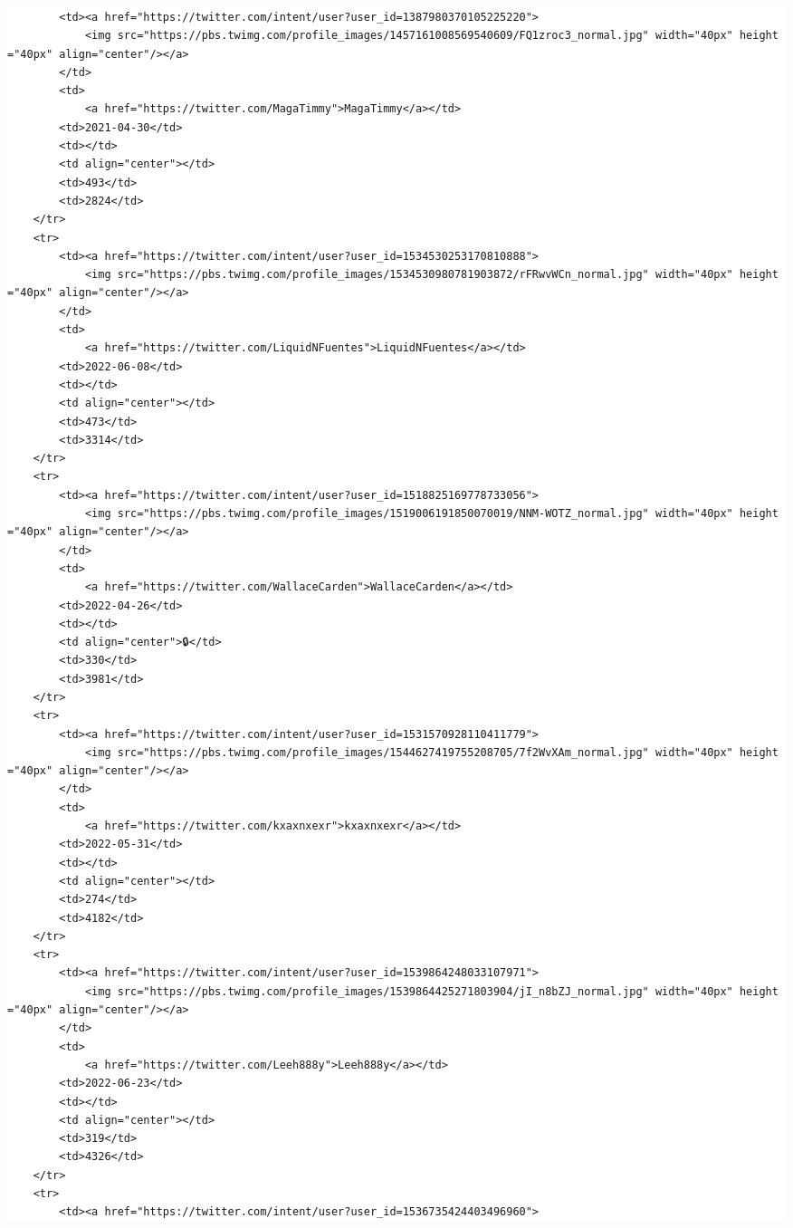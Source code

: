             <td><a href="https://twitter.com/intent/user?user_id=1387980370105225220">
                <img src="https://pbs.twimg.com/profile_images/1457161008569540609/FQ1zroc3_normal.jpg" width="40px" height="40px" align="center"/></a>
            </td>
            <td>
                <a href="https://twitter.com/MagaTimmy">MagaTimmy</a></td>
            <td>2021-04-30</td>
            <td></td>
            <td align="center"></td>
            <td>493</td>
            <td>2824</td>
        </tr>
        <tr>
            <td><a href="https://twitter.com/intent/user?user_id=1534530253170810888">
                <img src="https://pbs.twimg.com/profile_images/1534530980781903872/rFRwvWCn_normal.jpg" width="40px" height="40px" align="center"/></a>
            </td>
            <td>
                <a href="https://twitter.com/LiquidNFuentes">LiquidNFuentes</a></td>
            <td>2022-06-08</td>
            <td></td>
            <td align="center"></td>
            <td>473</td>
            <td>3314</td>
        </tr>
        <tr>
            <td><a href="https://twitter.com/intent/user?user_id=1518825169778733056">
                <img src="https://pbs.twimg.com/profile_images/1519006191850070019/NNM-WOTZ_normal.jpg" width="40px" height="40px" align="center"/></a>
            </td>
            <td>
                <a href="https://twitter.com/WallaceCarden">WallaceCarden</a></td>
            <td>2022-04-26</td>
            <td></td>
            <td align="center">🔒</td>
            <td>330</td>
            <td>3981</td>
        </tr>
        <tr>
            <td><a href="https://twitter.com/intent/user?user_id=1531570928110411779">
                <img src="https://pbs.twimg.com/profile_images/1544627419755208705/7f2WvXAm_normal.jpg" width="40px" height="40px" align="center"/></a>
            </td>
            <td>
                <a href="https://twitter.com/kxaxnxexr">kxaxnxexr</a></td>
            <td>2022-05-31</td>
            <td></td>
            <td align="center"></td>
            <td>274</td>
            <td>4182</td>
        </tr>
        <tr>
            <td><a href="https://twitter.com/intent/user?user_id=1539864248033107971">
                <img src="https://pbs.twimg.com/profile_images/1539864425271803904/jI_n8bZJ_normal.jpg" width="40px" height="40px" align="center"/></a>
            </td>
            <td>
                <a href="https://twitter.com/Leeh888y">Leeh888y</a></td>
            <td>2022-06-23</td>
            <td></td>
            <td align="center"></td>
            <td>319</td>
            <td>4326</td>
        </tr>
        <tr>
            <td><a href="https://twitter.com/intent/user?user_id=1536735424403496960">